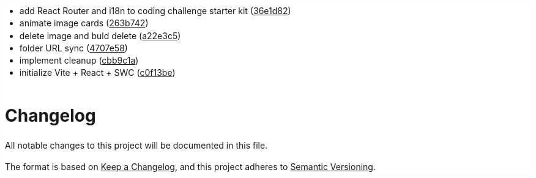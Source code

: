 * add React Router and i18n to coding challenge starter kit ([36e1d82](https://github.com/letanure/react-mobx-starter/commit/36e1d8237f120e76bf35bcc599161cb1bc77cab0))
* animate image cards ([263b742](https://github.com/letanure/react-mobx-starter/commit/263b742d0040dfd6132286f76e65e85294e6cf2f))
* delete image and buld delete ([a22e3c5](https://github.com/letanure/react-mobx-starter/commit/a22e3c50d37c85a9b774cce048dcef3b24cad961))
* folder URL sync ([4707e58](https://github.com/letanure/react-mobx-starter/commit/4707e5818276ad510cf6062925a51380d6c3cace))
* implement cleanup ([cbb9c1a](https://github.com/letanure/react-mobx-starter/commit/cbb9c1ada6ea1ec03ff208f5d6643067fb38e1d9))
* initialize Vite + React  + SWC ([c0f13be](https://github.com/letanure/react-mobx-starter/commit/c0f13bedaaf8257c202a7fb12f542c5126f5ca6f))

# Changelog

All notable changes to this project will be documented in this file.

The format is based on [Keep a Changelog](https://keepachangelog.com/en/1.0.0/),
and this project adheres to [Semantic Versioning](https://semver.org/spec/v2.0.0.html).



